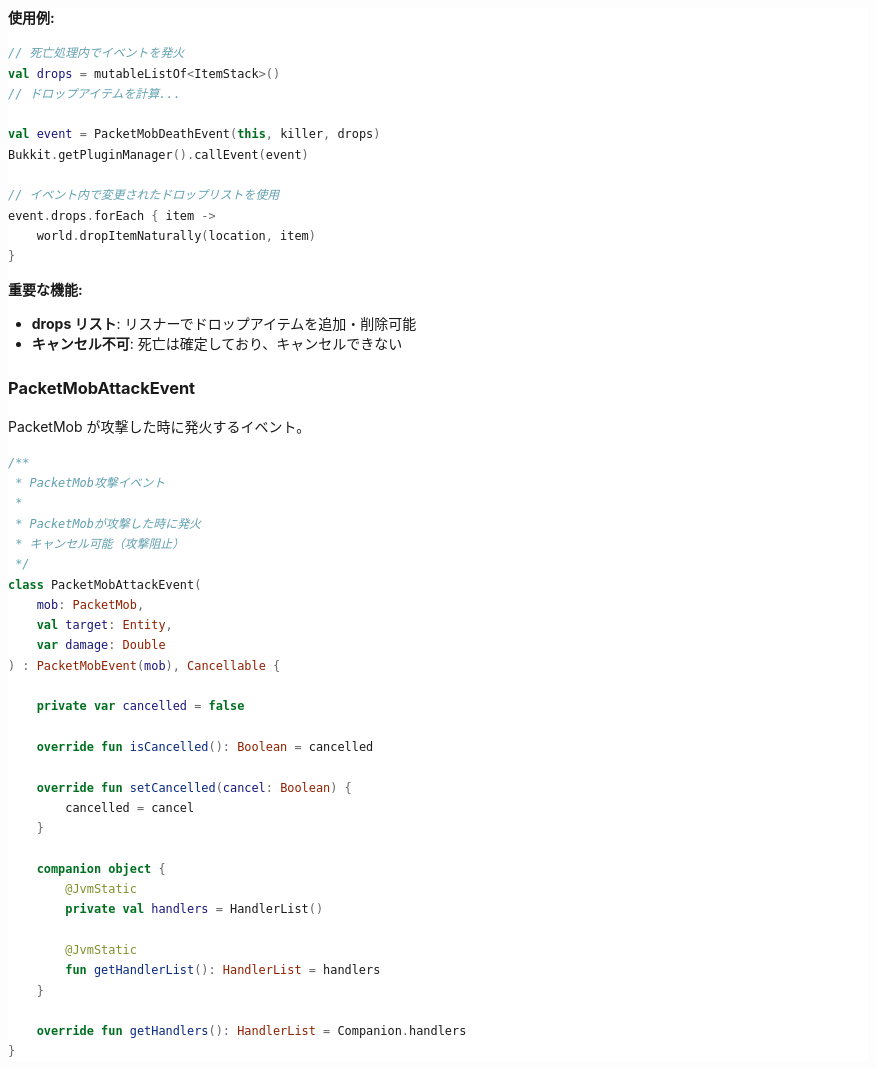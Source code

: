 **使用例:**

```kotlin
// 死亡処理内でイベントを発火
val drops = mutableListOf<ItemStack>()
// ドロップアイテムを計算...

val event = PacketMobDeathEvent(this, killer, drops)
Bukkit.getPluginManager().callEvent(event)

// イベント内で変更されたドロップリストを使用
event.drops.forEach { item ->
    world.dropItemNaturally(location, item)
}
```

**重要な機能:**

- **drops リスト**: リスナーでドロップアイテムを追加・削除可能
- **キャンセル不可**: 死亡は確定しており、キャンセルできない

### PacketMobAttackEvent

PacketMob が攻撃した時に発火するイベント。

```kotlin
/**
 * PacketMob攻撃イベント
 *
 * PacketMobが攻撃した時に発火
 * キャンセル可能（攻撃阻止）
 */
class PacketMobAttackEvent(
    mob: PacketMob,
    val target: Entity,
    var damage: Double
) : PacketMobEvent(mob), Cancellable {

    private var cancelled = false

    override fun isCancelled(): Boolean = cancelled

    override fun setCancelled(cancel: Boolean) {
        cancelled = cancel
    }

    companion object {
        @JvmStatic
        private val handlers = HandlerList()

        @JvmStatic
        fun getHandlerList(): HandlerList = handlers
    }

    override fun getHandlers(): HandlerList = Companion.handlers
}
```
